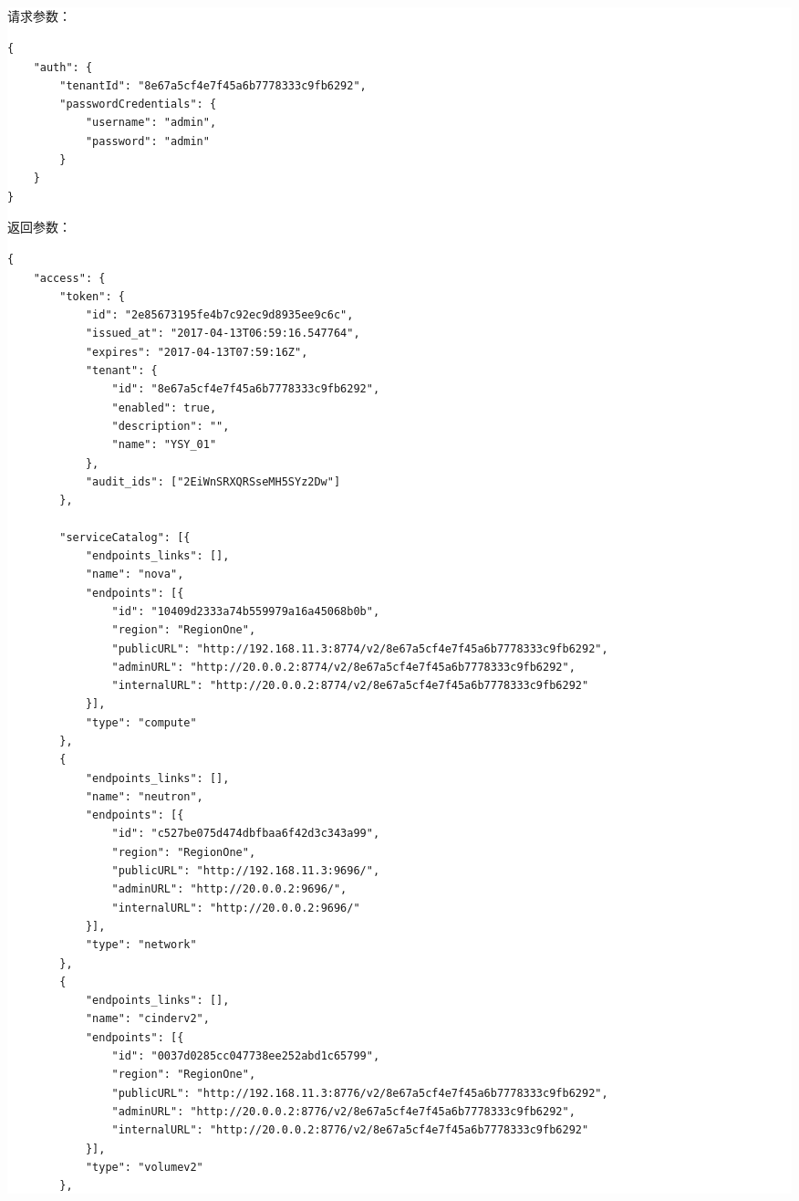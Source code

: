 请求参数：

	{
		"auth": {
			"tenantId": "8e67a5cf4e7f45a6b7778333c9fb6292",
			"passwordCredentials": {
				"username": "admin",
				"password": "admin"
			}
		}
	}

返回参数：

    {
    	"access": {
    		"token": {
    			"id": "2e85673195fe4b7c92ec9d8935ee9c6c",
    			"issued_at": "2017-04-13T06:59:16.547764",
    			"expires": "2017-04-13T07:59:16Z",
    			"tenant": {
    				"id": "8e67a5cf4e7f45a6b7778333c9fb6292",
    				"enabled": true,
    				"description": "",
    				"name": "YSY_01"
    			},
    			"audit_ids": ["2EiWnSRXQRSseMH5SYz2Dw"]
    		},

    		"serviceCatalog": [{
    			"endpoints_links": [],
    			"name": "nova",
    			"endpoints": [{
    				"id": "10409d2333a74b559979a16a45068b0b",
    				"region": "RegionOne",
    				"publicURL": "http://192.168.11.3:8774/v2/8e67a5cf4e7f45a6b7778333c9fb6292",
    				"adminURL": "http://20.0.0.2:8774/v2/8e67a5cf4e7f45a6b7778333c9fb6292",
    				"internalURL": "http://20.0.0.2:8774/v2/8e67a5cf4e7f45a6b7778333c9fb6292"
    			}],
    			"type": "compute"
    		},
    		{
    			"endpoints_links": [],
    			"name": "neutron",
    			"endpoints": [{
    				"id": "c527be075d474dbfbaa6f42d3c343a99",
    				"region": "RegionOne",
    				"publicURL": "http://192.168.11.3:9696/",
    				"adminURL": "http://20.0.0.2:9696/",
    				"internalURL": "http://20.0.0.2:9696/"
    			}],
    			"type": "network"
    		},
    		{
    			"endpoints_links": [],
    			"name": "cinderv2",
    			"endpoints": [{
    				"id": "0037d0285cc047738ee252abd1c65799",
    				"region": "RegionOne",
    				"publicURL": "http://192.168.11.3:8776/v2/8e67a5cf4e7f45a6b7778333c9fb6292",
    				"adminURL": "http://20.0.0.2:8776/v2/8e67a5cf4e7f45a6b7778333c9fb6292",
    				"internalURL": "http://20.0.0.2:8776/v2/8e67a5cf4e7f45a6b7778333c9fb6292"
    			}],
    			"type": "volumev2"
    		},